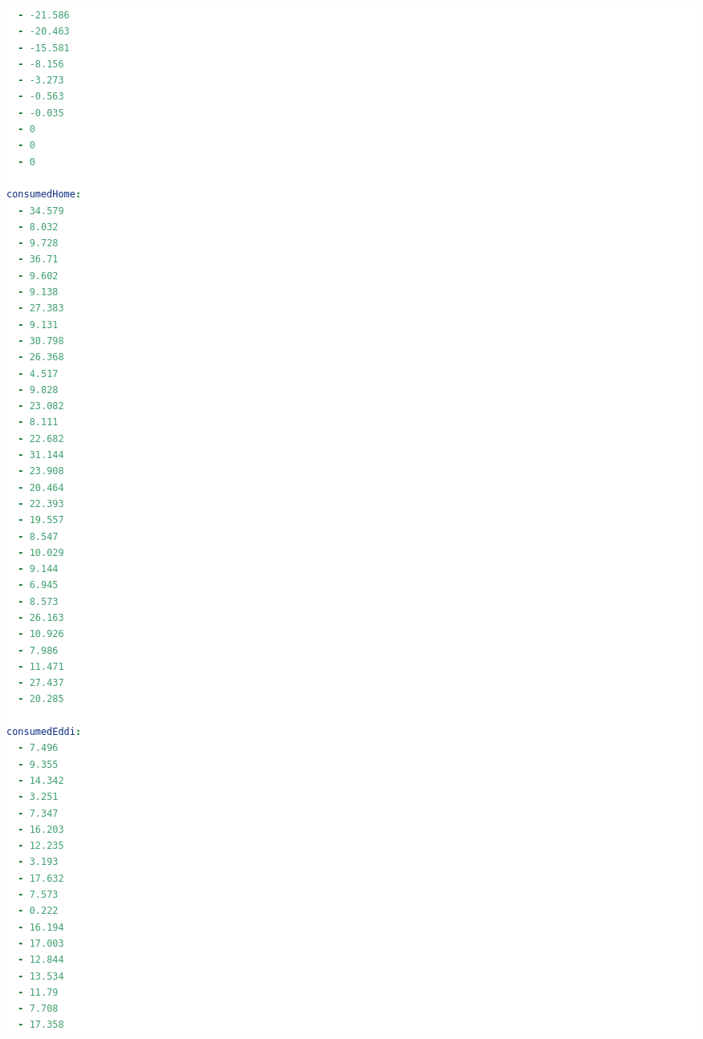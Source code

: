 ```yaml
  - -21.586
  - -20.463
  - -15.581
  - -8.156
  - -3.273
  - -0.563
  - -0.035
  - 0
  - 0
  - 0

consumedHome:
  - 34.579
  - 8.032
  - 9.728
  - 36.71
  - 9.602
  - 9.138
  - 27.383
  - 9.131
  - 30.798
  - 26.368
  - 4.517
  - 9.828
  - 23.082
  - 8.111
  - 22.682
  - 31.144
  - 23.908
  - 20.464
  - 22.393
  - 19.557
  - 8.547
  - 10.029
  - 9.144
  - 6.945
  - 8.573
  - 26.163
  - 10.926
  - 7.986
  - 11.471
  - 27.437
  - 20.285

consumedEddi:
  - 7.496
  - 9.355
  - 14.342
  - 3.251
  - 7.347
  - 16.203
  - 12.235
  - 3.193
  - 17.632
  - 7.573
  - 0.222
  - 16.194
  - 17.003
  - 12.844
  - 13.534
  - 11.79
  - 7.708
  - 17.358
```